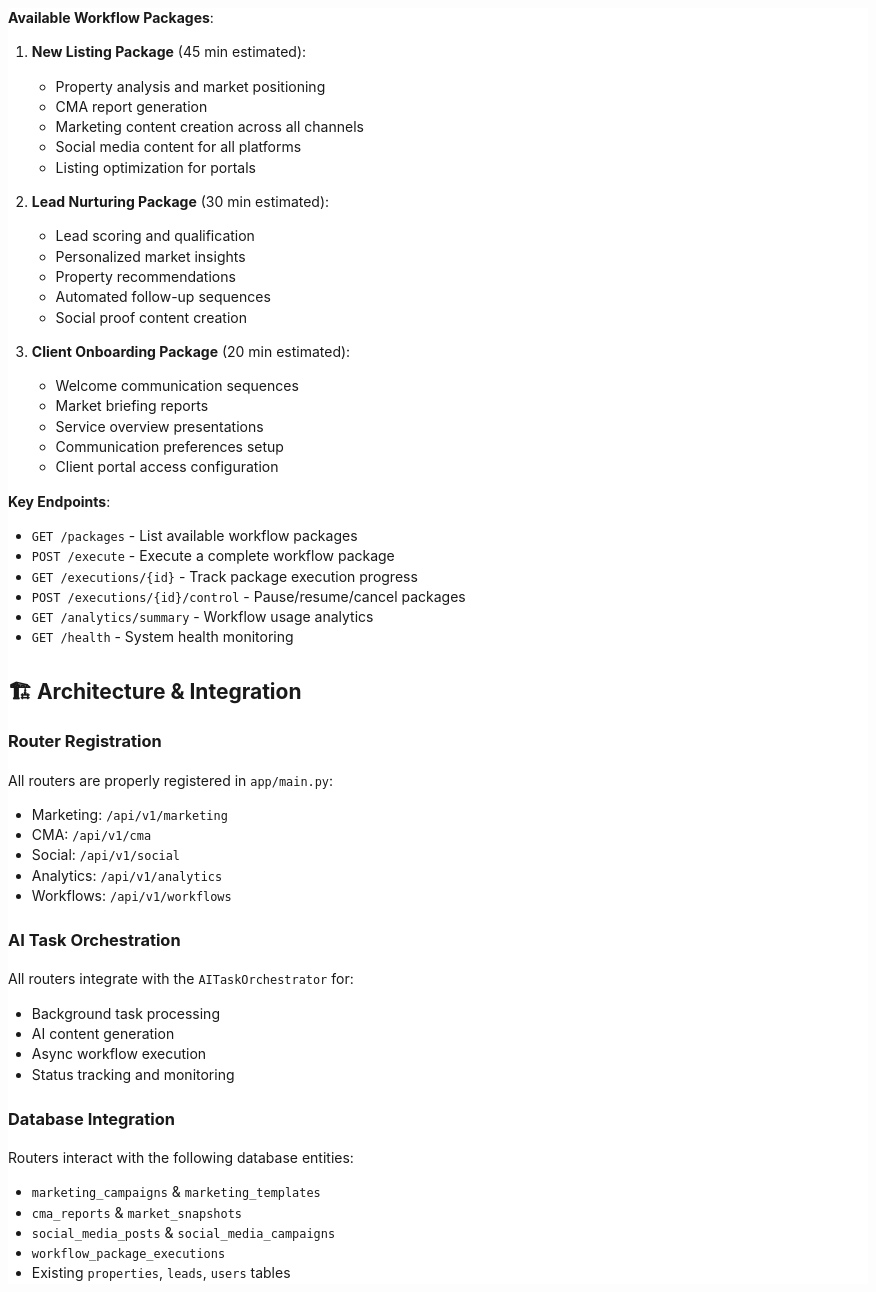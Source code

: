 **Available Workflow Packages**:

1. **New Listing Package** (45 min estimated):
   - Property analysis and market positioning
   - CMA report generation
   - Marketing content creation across all channels
   - Social media content for all platforms
   - Listing optimization for portals

2. **Lead Nurturing Package** (30 min estimated):
   - Lead scoring and qualification
   - Personalized market insights
   - Property recommendations
   - Automated follow-up sequences
   - Social proof content creation

3. **Client Onboarding Package** (20 min estimated):
   - Welcome communication sequences
   - Market briefing reports
   - Service overview presentations
   - Communication preferences setup
   - Client portal access configuration

**Key Endpoints**:
- `GET /packages` - List available workflow packages
- `POST /execute` - Execute a complete workflow package
- `GET /executions/{id}` - Track package execution progress
- `POST /executions/{id}/control` - Pause/resume/cancel packages
- `GET /analytics/summary` - Workflow usage analytics
- `GET /health` - System health monitoring

## 🏗️ Architecture & Integration

### Router Registration
All routers are properly registered in `app/main.py`:
- Marketing: `/api/v1/marketing`
- CMA: `/api/v1/cma`
- Social: `/api/v1/social`
- Analytics: `/api/v1/analytics`
- Workflows: `/api/v1/workflows`

### AI Task Orchestration
All routers integrate with the `AITaskOrchestrator` for:
- Background task processing
- AI content generation
- Async workflow execution
- Status tracking and monitoring

### Database Integration
Routers interact with the following database entities:
- `marketing_campaigns` & `marketing_templates`
- `cma_reports` & `market_snapshots`
- `social_media_posts` & `social_media_campaigns`
- `workflow_package_executions`
- Existing `properties`, `leads`, `users` tables
